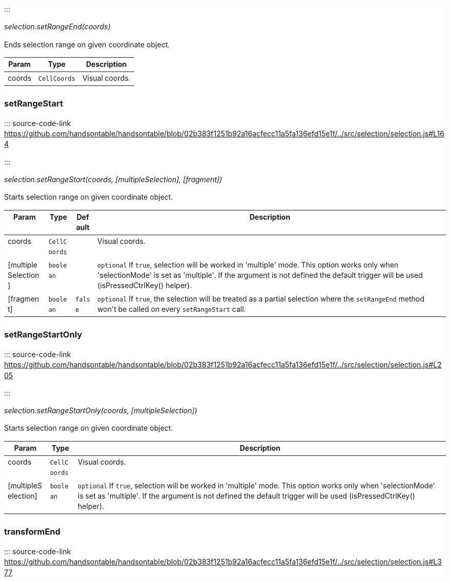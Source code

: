 :::

_selection.setRangeEnd(coords)_

Ends selection range on given coordinate object.


| Param | Type | Description |
| --- | --- | --- |
| coords | `CellCoords` | Visual coords. |



### setRangeStart
  
::: source-code-link https://github.com/handsontable/handsontable/blob/02b383f1251b92a16acfecc11a5fa136efd15e1f/../src/selection/selection.js#L164

:::

_selection.setRangeStart(coords, [multipleSelection], [fragment])_

Starts selection range on given coordinate object.


| Param | Type | Default | Description |
| --- | --- | --- | --- |
| coords | `CellCoords` |  | Visual coords. |
| [multipleSelection] | `boolean` |  | `optional` If `true`, selection will be worked in 'multiple' mode. This option works                                      only when 'selectionMode' is set as 'multiple'. If the argument is not defined                                      the default trigger will be used (isPressedCtrlKey() helper). |
| [fragment] | `boolean` | <code>false</code> | `optional` If `true`, the selection will be treated as a partial selection where the                                   `setRangeEnd` method won't be called on every `setRangeStart` call. |



### setRangeStartOnly
  
::: source-code-link https://github.com/handsontable/handsontable/blob/02b383f1251b92a16acfecc11a5fa136efd15e1f/../src/selection/selection.js#L205

:::

_selection.setRangeStartOnly(coords, [multipleSelection])_

Starts selection range on given coordinate object.


| Param | Type | Description |
| --- | --- | --- |
| coords | `CellCoords` | Visual coords. |
| [multipleSelection] | `boolean` | `optional` If `true`, selection will be worked in 'multiple' mode. This option works                                      only when 'selectionMode' is set as 'multiple'. If the argument is not defined                                      the default trigger will be used (isPressedCtrlKey() helper). |



### transformEnd
  
::: source-code-link https://github.com/handsontable/handsontable/blob/02b383f1251b92a16acfecc11a5fa136efd15e1f/../src/selection/selection.js#L377
